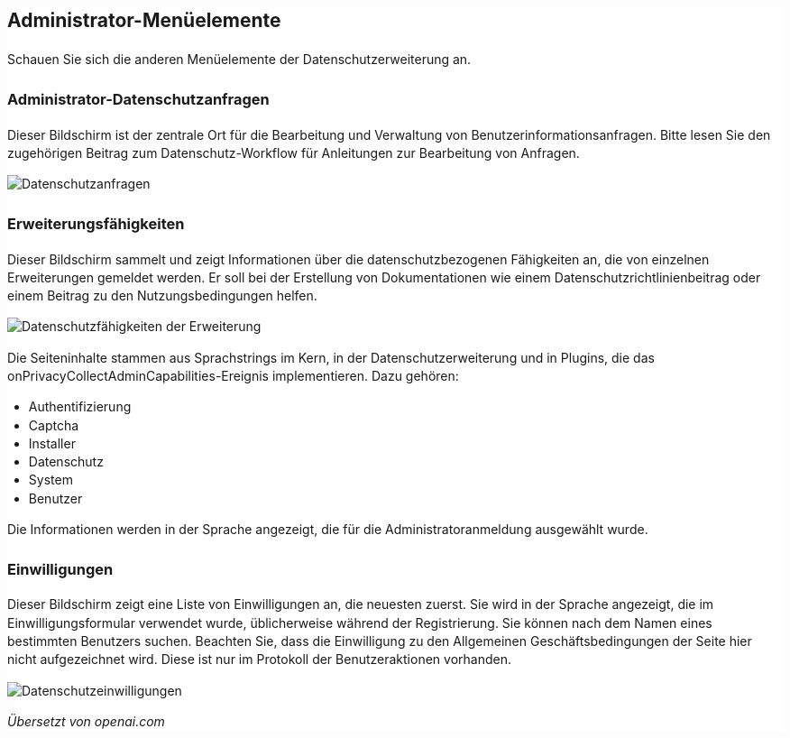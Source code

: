 ## Administrator-Menüelemente

Schauen Sie sich die anderen Menüelemente der Datenschutzerweiterung an.

### Administrator-Datenschutzanfragen

Dieser Bildschirm ist der zentrale Ort für die Bearbeitung und Verwaltung von Benutzerinformationsanfragen. Bitte lesen Sie den zugehörigen Beitrag zum Datenschutz-Workflow für Anleitungen zur Bearbeitung von Anfragen.

![Datenschutzanfragen](../../../en/images/privacy/privacy-information-requests.png)

### Erweiterungsfähigkeiten

Dieser Bildschirm sammelt und zeigt Informationen über die datenschutzbezogenen Fähigkeiten an, die von einzelnen Erweiterungen gemeldet werden. Er soll bei der Erstellung von Dokumentationen wie einem Datenschutzrichtlinienbeitrag oder einem Beitrag zu den Nutzungsbedingungen helfen.

![Datenschutzfähigkeiten der Erweiterung](../../../en/images/privacy/privacy-extension-capabilities.png)

Die Seiteninhalte stammen aus Sprachstrings im Kern, in der Datenschutzerweiterung und in Plugins, die das onPrivacyCollectAdminCapabilities-Ereignis implementieren. Dazu gehören:

- Authentifizierung
- Captcha
- Installer
- Datenschutz
- System
- Benutzer

Die Informationen werden in der Sprache angezeigt, die für die Administratoranmeldung ausgewählt wurde.

### Einwilligungen

Dieser Bildschirm zeigt eine Liste von Einwilligungen an, die neuesten zuerst. Sie wird in der Sprache angezeigt, die im Einwilligungsformular verwendet wurde, üblicherweise während der Registrierung. Sie können nach dem Namen eines bestimmten Benutzers suchen. Beachten Sie, dass die Einwilligung zu den Allgemeinen Geschäftsbedingungen der Seite hier nicht aufgezeichnet wird. Diese ist nur im Protokoll der Benutzeraktionen vorhanden.

![Datenschutzeinwilligungen](../../../en/images/privacy/privacy-consents.png)

*Übersetzt von openai.com*

